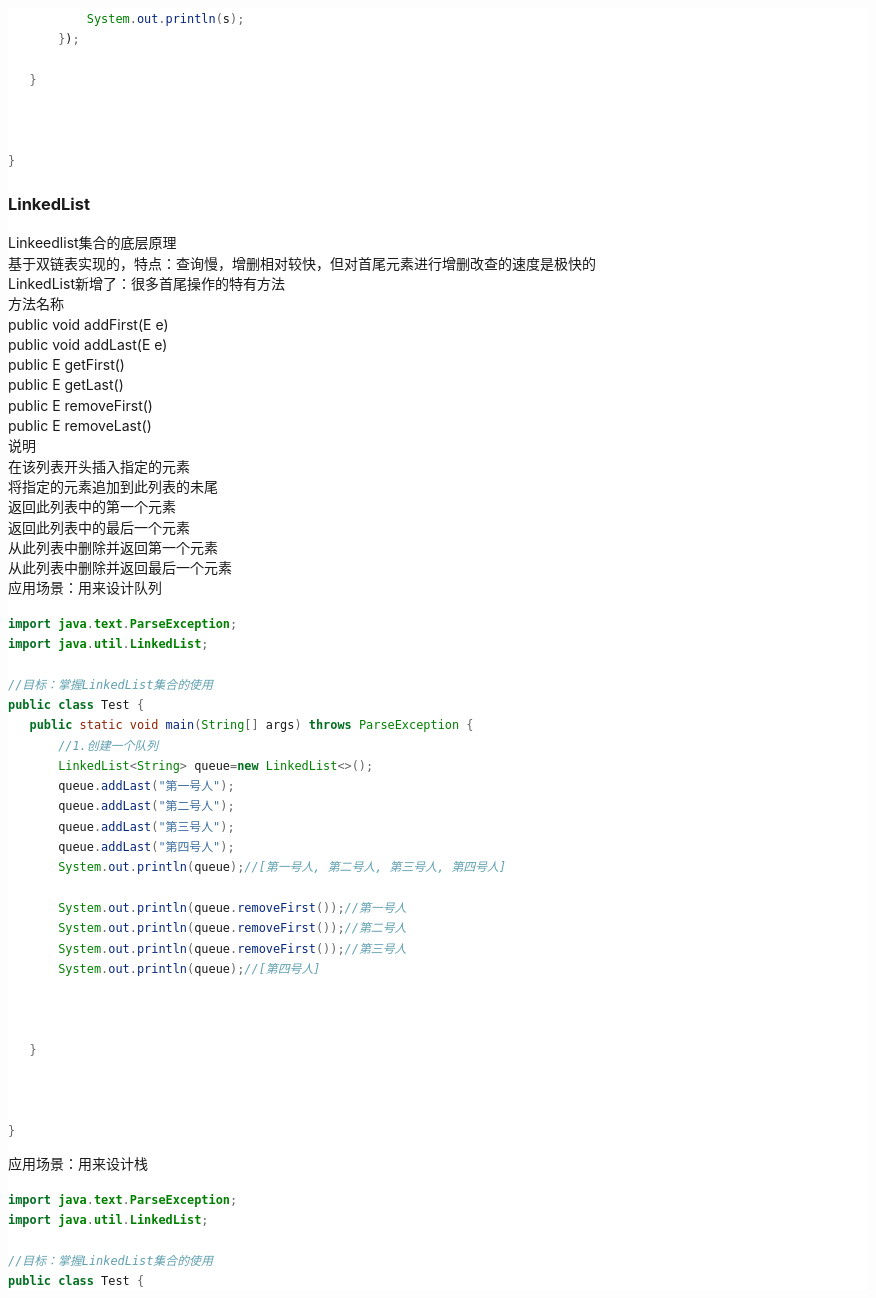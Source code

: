 ```java
           System.out.println(s);
       });

   }

    

}
```
### LinkedList
Linkeedlist集合的底层原理   
基于双链表实现的，特点：查询慢，增删相对较快，但对首尾元素进行增删改查的速度是极快的      
LinkedList新增了：很多首尾操作的特有方法     
方法名称      
public void addFirst(E e)         
public void addLast(E e)          
public E getFirst()          
public E getLast()                
public E removeFirst()        
public E removeLast()     
说明      
在该列表开头插入指定的元素           
将指定的元素追加到此列表的未尾          
返回此列表中的第一个元素   
返回此列表中的最后一个元素    
从此列表中删除并返回第一个元素          
从此列表中删除并返回最后一个元素      
应用场景：用来设计队列         
```java
import java.text.ParseException;
import java.util.LinkedList;

//目标：掌握LinkedList集合的使用
public class Test {
   public static void main(String[] args) throws ParseException {
       //1.创建一个队列
       LinkedList<String> queue=new LinkedList<>();
       queue.addLast("第一号人");
       queue.addLast("第二号人");
       queue.addLast("第三号人");
       queue.addLast("第四号人");
       System.out.println(queue);//[第一号人, 第二号人, 第三号人, 第四号人]

       System.out.println(queue.removeFirst());//第一号人
       System.out.println(queue.removeFirst());//第二号人
       System.out.println(queue.removeFirst());//第三号人
       System.out.println(queue);//[第四号人]
       


   }



}
```
应用场景：用来设计栈
```java
import java.text.ParseException;
import java.util.LinkedList;

//目标：掌握LinkedList集合的使用
public class Test {
```